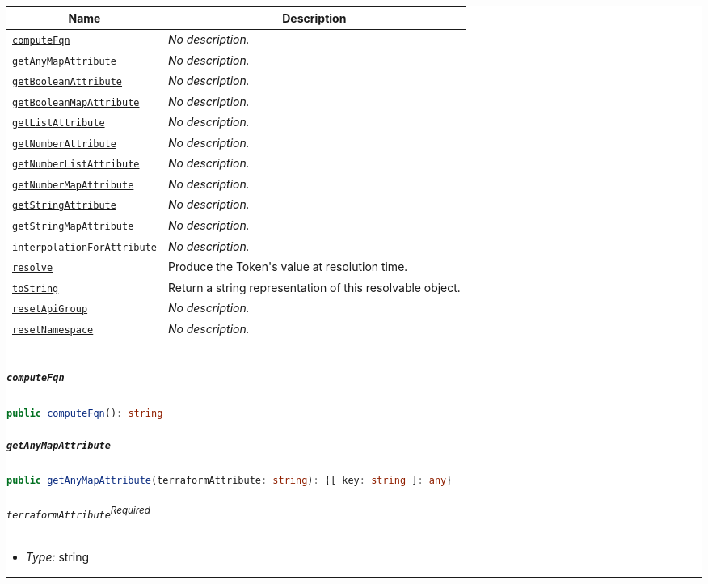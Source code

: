 | **Name** | **Description** |
| --- | --- |
| <code><a href="#@cdktf/provider-kubernetes.clusterRoleBinding.ClusterRoleBindingSubjectOutputReference.computeFqn">computeFqn</a></code> | *No description.* |
| <code><a href="#@cdktf/provider-kubernetes.clusterRoleBinding.ClusterRoleBindingSubjectOutputReference.getAnyMapAttribute">getAnyMapAttribute</a></code> | *No description.* |
| <code><a href="#@cdktf/provider-kubernetes.clusterRoleBinding.ClusterRoleBindingSubjectOutputReference.getBooleanAttribute">getBooleanAttribute</a></code> | *No description.* |
| <code><a href="#@cdktf/provider-kubernetes.clusterRoleBinding.ClusterRoleBindingSubjectOutputReference.getBooleanMapAttribute">getBooleanMapAttribute</a></code> | *No description.* |
| <code><a href="#@cdktf/provider-kubernetes.clusterRoleBinding.ClusterRoleBindingSubjectOutputReference.getListAttribute">getListAttribute</a></code> | *No description.* |
| <code><a href="#@cdktf/provider-kubernetes.clusterRoleBinding.ClusterRoleBindingSubjectOutputReference.getNumberAttribute">getNumberAttribute</a></code> | *No description.* |
| <code><a href="#@cdktf/provider-kubernetes.clusterRoleBinding.ClusterRoleBindingSubjectOutputReference.getNumberListAttribute">getNumberListAttribute</a></code> | *No description.* |
| <code><a href="#@cdktf/provider-kubernetes.clusterRoleBinding.ClusterRoleBindingSubjectOutputReference.getNumberMapAttribute">getNumberMapAttribute</a></code> | *No description.* |
| <code><a href="#@cdktf/provider-kubernetes.clusterRoleBinding.ClusterRoleBindingSubjectOutputReference.getStringAttribute">getStringAttribute</a></code> | *No description.* |
| <code><a href="#@cdktf/provider-kubernetes.clusterRoleBinding.ClusterRoleBindingSubjectOutputReference.getStringMapAttribute">getStringMapAttribute</a></code> | *No description.* |
| <code><a href="#@cdktf/provider-kubernetes.clusterRoleBinding.ClusterRoleBindingSubjectOutputReference.interpolationForAttribute">interpolationForAttribute</a></code> | *No description.* |
| <code><a href="#@cdktf/provider-kubernetes.clusterRoleBinding.ClusterRoleBindingSubjectOutputReference.resolve">resolve</a></code> | Produce the Token's value at resolution time. |
| <code><a href="#@cdktf/provider-kubernetes.clusterRoleBinding.ClusterRoleBindingSubjectOutputReference.toString">toString</a></code> | Return a string representation of this resolvable object. |
| <code><a href="#@cdktf/provider-kubernetes.clusterRoleBinding.ClusterRoleBindingSubjectOutputReference.resetApiGroup">resetApiGroup</a></code> | *No description.* |
| <code><a href="#@cdktf/provider-kubernetes.clusterRoleBinding.ClusterRoleBindingSubjectOutputReference.resetNamespace">resetNamespace</a></code> | *No description.* |

---

##### `computeFqn` <a name="computeFqn" id="@cdktf/provider-kubernetes.clusterRoleBinding.ClusterRoleBindingSubjectOutputReference.computeFqn"></a>

```typescript
public computeFqn(): string
```

##### `getAnyMapAttribute` <a name="getAnyMapAttribute" id="@cdktf/provider-kubernetes.clusterRoleBinding.ClusterRoleBindingSubjectOutputReference.getAnyMapAttribute"></a>

```typescript
public getAnyMapAttribute(terraformAttribute: string): {[ key: string ]: any}
```

###### `terraformAttribute`<sup>Required</sup> <a name="terraformAttribute" id="@cdktf/provider-kubernetes.clusterRoleBinding.ClusterRoleBindingSubjectOutputReference.getAnyMapAttribute.parameter.terraformAttribute"></a>

- *Type:* string

---
